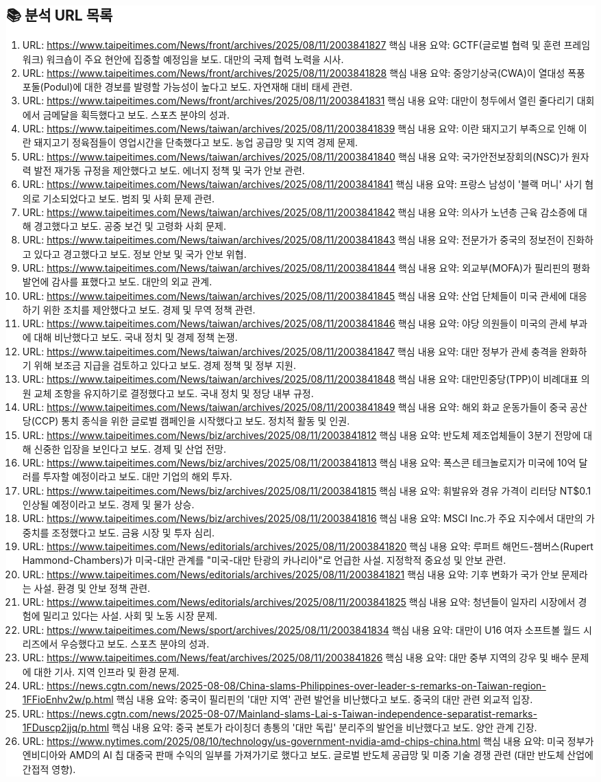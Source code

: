 ## 📚 분석 URL 목록
1.  URL: https://www.taipeitimes.com/News/front/archives/2025/08/11/2003841827
    핵심 내용 요약: GCTF(글로벌 협력 및 훈련 프레임워크) 워크숍이 주요 현안에 집중할 예정임을 보도. 대만의 국제 협력 노력을 시사.
2.  URL: https://www.taipeitimes.com/News/front/archives/2025/08/11/2003841828
    핵심 내용 요약: 중앙기상국(CWA)이 열대성 폭풍 포둘(Podul)에 대한 경보를 발령할 가능성이 높다고 보도. 자연재해 대비 태세 관련.
3.  URL: https://www.taipeitimes.com/News/front/archives/2025/08/11/2003841831
    핵심 내용 요약: 대만이 청두에서 열린 줄다리기 대회에서 금메달을 획득했다고 보도. 스포츠 분야의 성과.
4.  URL: https://www.taipeitimes.com/News/taiwan/archives/2025/08/11/2003841839
    핵심 내용 요약: 이란 돼지고기 부족으로 인해 이란 돼지고기 정육점들이 영업시간을 단축했다고 보도. 농업 공급망 및 지역 경제 문제.
5.  URL: https://www.taipeitimes.com/News/taiwan/archives/2025/08/11/2003841840
    핵심 내용 요약: 국가안전보장회의(NSC)가 원자력 발전 재가동 규정을 제안했다고 보도. 에너지 정책 및 국가 안보 관련.
6.  URL: https://www.taipeitimes.com/News/taiwan/archives/2025/08/11/2003841841
    핵심 내용 요약: 프랑스 남성이 '블랙 머니' 사기 혐의로 기소되었다고 보도. 범죄 및 사회 문제 관련.
7.  URL: https://www.taipeitimes.com/News/taiwan/archives/2025/08/11/2003841842
    핵심 내용 요약: 의사가 노년층 근육 감소증에 대해 경고했다고 보도. 공중 보건 및 고령화 사회 문제.
8.  URL: https://www.taipeitimes.com/News/taiwan/archives/2025/08/11/2003841843
    핵심 내용 요약: 전문가가 중국의 정보전이 진화하고 있다고 경고했다고 보도. 정보 안보 및 국가 안보 위협.
9.  URL: https://www.taipeitimes.com/News/taiwan/archives/2025/08/11/2003841844
    핵심 내용 요약: 외교부(MOFA)가 필리핀의 평화 발언에 감사를 표했다고 보도. 대만의 외교 관계.
10. URL: https://www.taipeitimes.com/News/taiwan/archives/2025/08/11/2003841845
    핵심 내용 요약: 산업 단체들이 미국 관세에 대응하기 위한 조치를 제안했다고 보도. 경제 및 무역 정책 관련.
11. URL: https://www.taipeitimes.com/News/taiwan/archives/2025/08/11/2003841846
    핵심 내용 요약: 야당 의원들이 미국의 관세 부과에 대해 비난했다고 보도. 국내 정치 및 경제 정책 논쟁.
12. URL: https://www.taipeitimes.com/News/taiwan/archives/2025/08/11/2003841847
    핵심 내용 요약: 대만 정부가 관세 충격을 완화하기 위해 보조금 지급을 검토하고 있다고 보도. 경제 정책 및 정부 지원.
13. URL: https://www.taipeitimes.com/News/taiwan/archives/2025/08/11/2003841848
    핵심 내용 요약: 대만민중당(TPP)이 비례대표 의원 교체 조항을 유지하기로 결정했다고 보도. 국내 정치 및 정당 내부 규정.
14. URL: https://www.taipeitimes.com/News/taiwan/archives/2025/08/11/2003841849
    핵심 내용 요약: 해외 화교 운동가들이 중국 공산당(CCP) 통치 종식을 위한 글로벌 캠페인을 시작했다고 보도. 정치적 활동 및 인권.
15. URL: https://www.taipeitimes.com/News/biz/archives/2025/08/11/2003841812
    핵심 내용 요약: 반도체 제조업체들이 3분기 전망에 대해 신중한 입장을 보인다고 보도. 경제 및 산업 전망.
16. URL: https://www.taipeitimes.com/News/biz/archives/2025/08/11/2003841813
    핵심 내용 요약: 폭스콘 테크놀로지가 미국에 10억 달러를 투자할 예정이라고 보도. 대만 기업의 해외 투자.
17. URL: https://www.taipeitimes.com/News/biz/archives/2025/08/11/2003841815
    핵심 내용 요약: 휘발유와 경유 가격이 리터당 NT$0.1 인상될 예정이라고 보도. 경제 및 물가 상승.
18. URL: https://www.taipeitimes.com/News/biz/archives/2025/08/11/2003841816
    핵심 내용 요약: MSCI Inc.가 주요 지수에서 대만의 가중치를 조정했다고 보도. 금융 시장 및 투자 심리.
19. URL: https://www.taipeitimes.com/News/editorials/archives/2025/08/11/2003841820
    핵심 내용 요약: 루퍼트 해먼드-챔버스(Rupert Hammond-Chambers)가 미국-대만 관계를 "미국-대만 탄광의 카나리아"로 언급한 사설. 지정학적 중요성 및 안보 관련.
20. URL: https://www.taipeitimes.com/News/editorials/archives/2025/08/11/2003841821
    핵심 내용 요약: 기후 변화가 국가 안보 문제라는 사설. 환경 및 안보 정책 관련.
21. URL: https://www.taipeitimes.com/News/editorials/archives/2025/08/11/2003841825
    핵심 내용 요약: 청년들이 일자리 시장에서 경험에 밀리고 있다는 사설. 사회 및 노동 시장 문제.
22. URL: https://www.taipeitimes.com/News/sport/archives/2025/08/11/2003841834
    핵심 내용 요약: 대만이 U16 여자 소프트볼 월드 시리즈에서 우승했다고 보도. 스포츠 분야의 성과.
23. URL: https://www.taipeitimes.com/News/feat/archives/2025/08/11/2003841826
    핵심 내용 요약: 대만 중부 지역의 강우 및 배수 문제에 대한 기사. 지역 인프라 및 환경 문제.
24. URL: https://news.cgtn.com/news/2025-08-08/China-slams-Philippines-over-leader-s-remarks-on-Taiwan-region-1FFioEnhv2w/p.html
    핵심 내용 요약: 중국이 필리핀의 '대만 지역' 관련 발언을 비난했다고 보도. 중국의 대만 관련 외교적 입장.
25. URL: https://news.cgtn.com/news/2025-08-07/Mainland-slams-Lai-s-Taiwan-independence-separatist-remarks-1FDuscp2jjq/p.html
    핵심 내용 요약: 중국 본토가 라이칭더 총통의 '대만 독립' 분리주의 발언을 비난했다고 보도. 양안 관계 긴장.
26. URL: https://www.nytimes.com/2025/08/10/technology/us-government-nvidia-amd-chips-china.html
    핵심 내용 요약: 미국 정부가 엔비디아와 AMD의 AI 칩 대중국 판매 수익의 일부를 가져가기로 했다고 보도. 글로벌 반도체 공급망 및 미중 기술 경쟁 관련 (대만 반도체 산업에 간접적 영향).